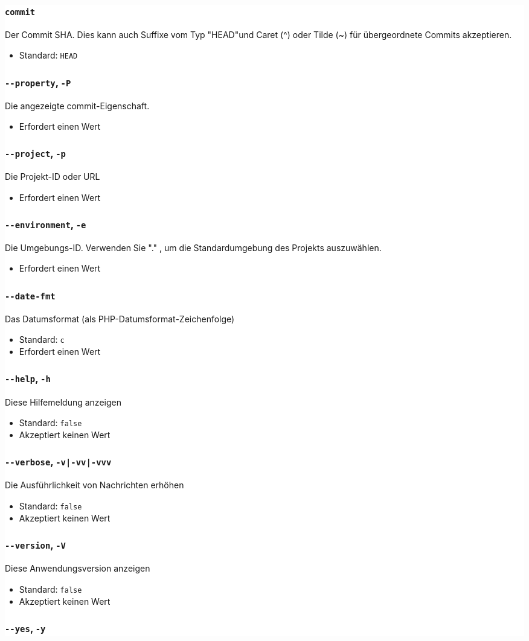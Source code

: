 
### `commit`

Der Commit SHA. Dies kann auch Suffixe vom Typ &quot;HEAD&quot;und Caret (^) oder Tilde (~) für übergeordnete Commits akzeptieren.

- Standard: `HEAD`


### `--property`, `-P`

Die angezeigte commit-Eigenschaft.

- Erfordert einen Wert

### `--project`, `-p`

Die Projekt-ID oder URL

- Erfordert einen Wert

### `--environment`, `-e`

Die Umgebungs-ID. Verwenden Sie &quot;.&quot; , um die Standardumgebung des Projekts auszuwählen.

- Erfordert einen Wert

### `--date-fmt`

Das Datumsformat (als PHP-Datumsformat-Zeichenfolge)

- Standard: `c`
- Erfordert einen Wert

### `--help`, `-h`

Diese Hilfemeldung anzeigen

- Standard: `false`
- Akzeptiert keinen Wert

### `--verbose`, `-v|-vv|-vvv`

Die Ausführlichkeit von Nachrichten erhöhen

- Standard: `false`
- Akzeptiert keinen Wert

### `--version`, `-V`

Diese Anwendungsversion anzeigen

- Standard: `false`
- Akzeptiert keinen Wert

### `--yes`, `-y`
